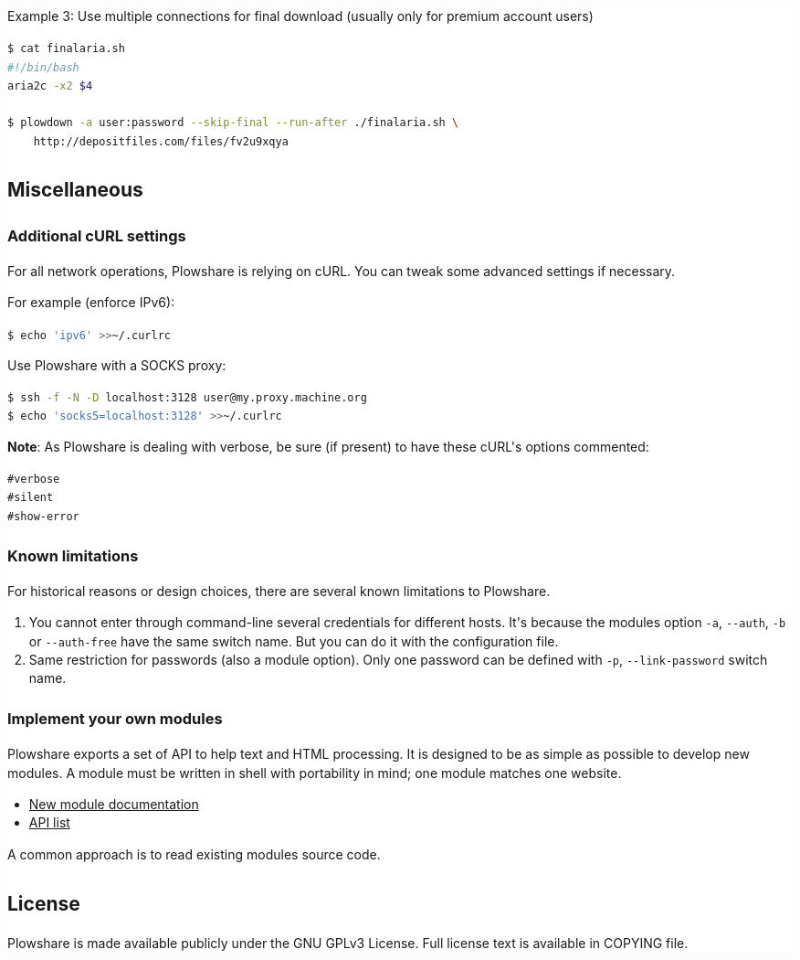 Example 3: Use multiple connections for final download (usually only for premium account users)

```sh
$ cat finalaria.sh
#!/bin/bash
aria2c -x2 $4

$ plowdown -a user:password --skip-final --run-after ./finalaria.sh \
    http://depositfiles.com/files/fv2u9xqya
```

## Miscellaneous

### Additional cURL settings

For all network operations, Plowshare is relying on cURL. You can tweak some advanced settings if necessary.

For example (enforce IPv6):
```sh
$ echo 'ipv6' >>~/.curlrc
```

Use Plowshare with a SOCKS proxy:
```sh
$ ssh -f -N -D localhost:3128 user@my.proxy.machine.org
$ echo 'socks5=localhost:3128' >>~/.curlrc
```

**Note**: As Plowshare is dealing with verbose, be sure (if present) to have these cURL's options commented:
```
#verbose
#silent
#show-error
```

### Known limitations

For historical reasons or design choices, there are several known limitations to Plowshare.

1. You cannot enter through command-line several credentials for different hosts.
   It's because the modules option `-a`, `--auth`, `-b` or `--auth-free` have the same switch name.
   But you can do it with the configuration file.
2. Same restriction for passwords (also a module option). Only one password can be defined with `-p`, `--link-password` switch name.

### Implement your own modules

Plowshare exports a set of API to help text and HTML processing.
It is designed to be as simple as possible to develop new modules.
A module must be written in shell with portability in mind; one module matches one website.

- [New module documentation](https://github.com/mcrapet/plowshare/wiki/Modules)
- [API list](https://github.com/mcrapet/plowshare/wiki/API)

A common approach is to read existing modules source code.

## License

Plowshare is made available publicly under the GNU GPLv3 License.
Full license text is available in COPYING file.
